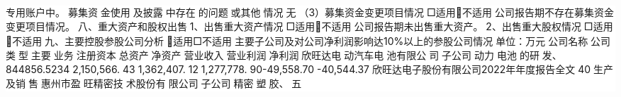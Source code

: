 专用账户中。
募集资
金使用
及披露
中存在
的问题
或其他
情况
无
（3）募集资金变更项目情况
□适用不适用
公司报告期不存在募集资金变更项目情况。
八、重大资产和股权出售
1、出售重大资产情况
□适用不适用
公司报告期未出售重大资产。
2、出售重大股权情况
□适用不适用
九、主要控股参股公司分析
适用□不适用
主要子公司及对公司净利润影响达10%以上的参股公司情况
单位：万元
公司名称
公司类
型
主要
业务
注册资本
总资产
净资产
营业收入
营业利润
净利润
欣旺达电
动汽车电
池有限公
司
子公司
动力
电池
的研
发、
844856.5234
2,150,566.
43
1,362,407.
12
1,277,778.
90-49,558.70
-40,544.37
欣旺达电子股份有限公司2022年年度报告全文
40
生产
及销
售
惠州市盈
旺精密技
术股份有
限公司
子公司
精密
塑
胶、
五